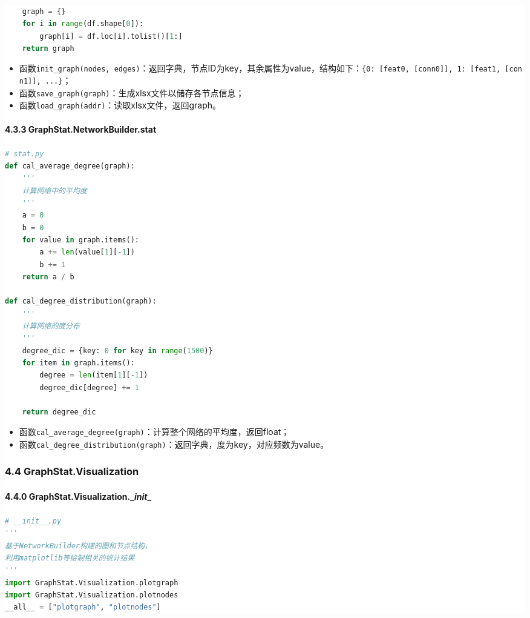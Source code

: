 ```python
    graph = {}
    for i in range(df.shape[0]):
        graph[i] = df.loc[i].tolist()[1:]
    return graph
```

- 函数`init_graph(nodes, edges)`：返回字典，节点ID为key，其余属性为value，结构如下：`{0: [feat0, [conn0]], 1: [feat1, [conn1]], ...}`；
- 函数`save_graph(graph)`：生成xlsx文件以储存各节点信息；
- 函数`load_graph(addr)`：读取xlsx文件，返回graph。

#### 4.3.3 GraphStat.NetworkBuilder.stat

```python
# stat.py
def cal_average_degree(graph):
    '''
    计算网络中的平均度
    '''
    a = 0
    b = 0
    for value in graph.items():
        a += len(value[1][-1])
        b += 1
    return a / b

def cal_degree_distribution(graph):
    '''
    计算网络的度分布
    '''
    degree_dic = {key: 0 for key in range(1500)}
    for item in graph.items():
        degree = len(item[1][-1])
        degree_dic[degree] += 1
    
    return degree_dic
```

- 函数`cal_average_degree(graph)`：计算整个网络的平均度，返回float；
- 函数`cal_degree_distribution(graph)`：返回字典，度为key，对应频数为value。

### 4.4 GraphStat.Visualization

#### 4.4.0 GraphStat.Visualization.\__init__

```python
# __init__.py
'''
基于NetworkBuilder构建的图和节点结构，
利用matplotlib等绘制相关的统计结果
'''
import GraphStat.Visualization.plotgraph
import GraphStat.Visualization.plotnodes
__all__ = ["plotgraph", "plotnodes"]
```
